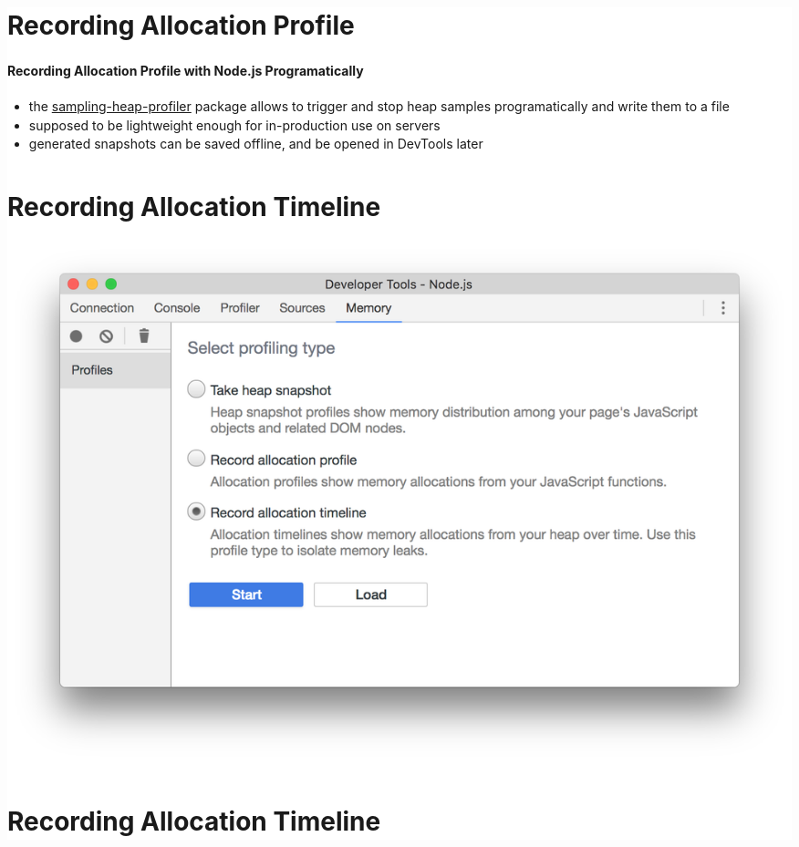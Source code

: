 

# Recording Allocation Profile

#### Recording Allocation Profile with Node.js Programatically

- the [sampling-heap-profiler](https://github.com/v8/sampling-heap-profiler) package allows to
  trigger and stop heap samples programatically and write them to a file
- supposed to be lightweight enough for in-production use on servers
- generated snapshots can be saved offline, and be opened in DevTools later

# Recording Allocation Timeline

![img](img/timeline-01.png)

# Recording Allocation Timeline
